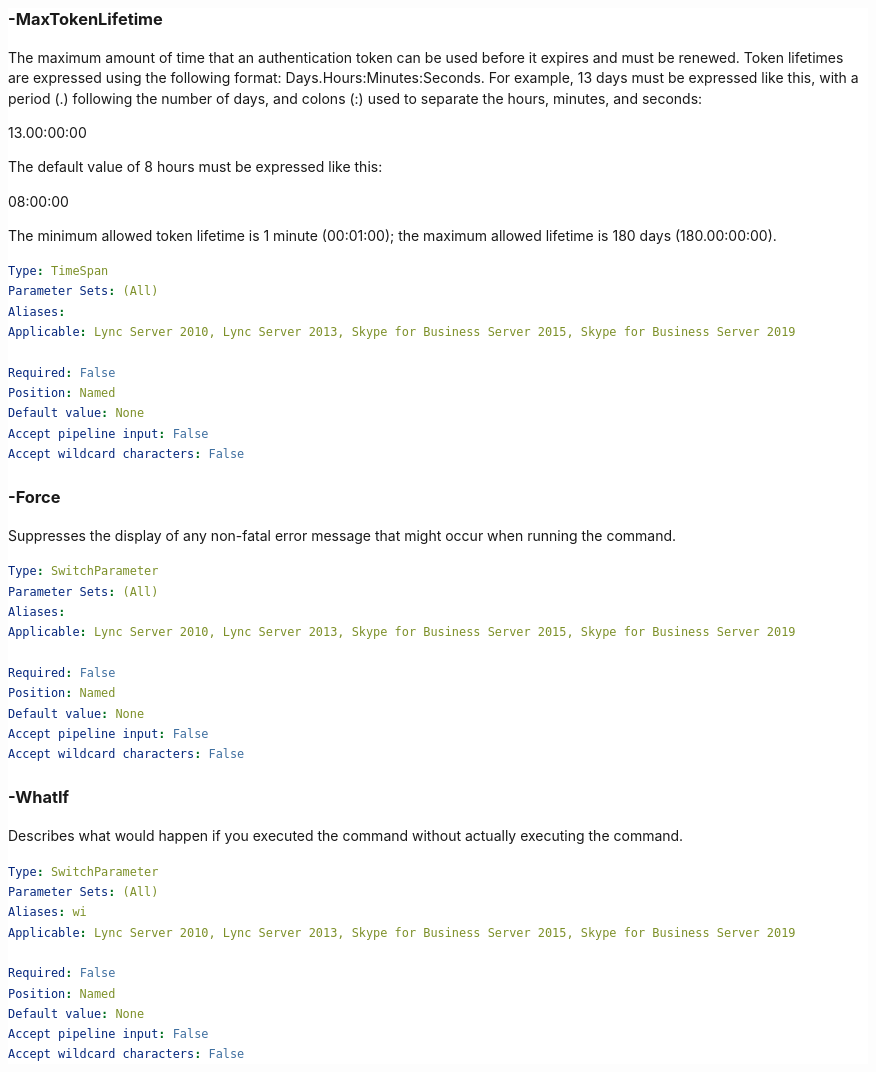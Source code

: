 ### -MaxTokenLifetime
The maximum amount of time that an authentication token can be used before it expires and must be renewed.
Token lifetimes are expressed using the following format: Days.Hours:Minutes:Seconds.
For example, 13 days must be expressed like this, with a period (.) following the number of days, and colons (:) used to separate the hours, minutes, and seconds:

13.00:00:00

The default value of 8 hours must be expressed like this:

08:00:00

The minimum allowed token lifetime is 1 minute (00:01:00); the maximum allowed lifetime is 180 days (180.00:00:00).

```yaml
Type: TimeSpan
Parameter Sets: (All)
Aliases: 
Applicable: Lync Server 2010, Lync Server 2013, Skype for Business Server 2015, Skype for Business Server 2019

Required: False
Position: Named
Default value: None
Accept pipeline input: False
Accept wildcard characters: False
```

### -Force
Suppresses the display of any non-fatal error message that might occur when running the command.

```yaml
Type: SwitchParameter
Parameter Sets: (All)
Aliases: 
Applicable: Lync Server 2010, Lync Server 2013, Skype for Business Server 2015, Skype for Business Server 2019

Required: False
Position: Named
Default value: None
Accept pipeline input: False
Accept wildcard characters: False
```

### -WhatIf
Describes what would happen if you executed the command without actually executing the command.

```yaml
Type: SwitchParameter
Parameter Sets: (All)
Aliases: wi
Applicable: Lync Server 2010, Lync Server 2013, Skype for Business Server 2015, Skype for Business Server 2019

Required: False
Position: Named
Default value: None
Accept pipeline input: False
Accept wildcard characters: False
```
